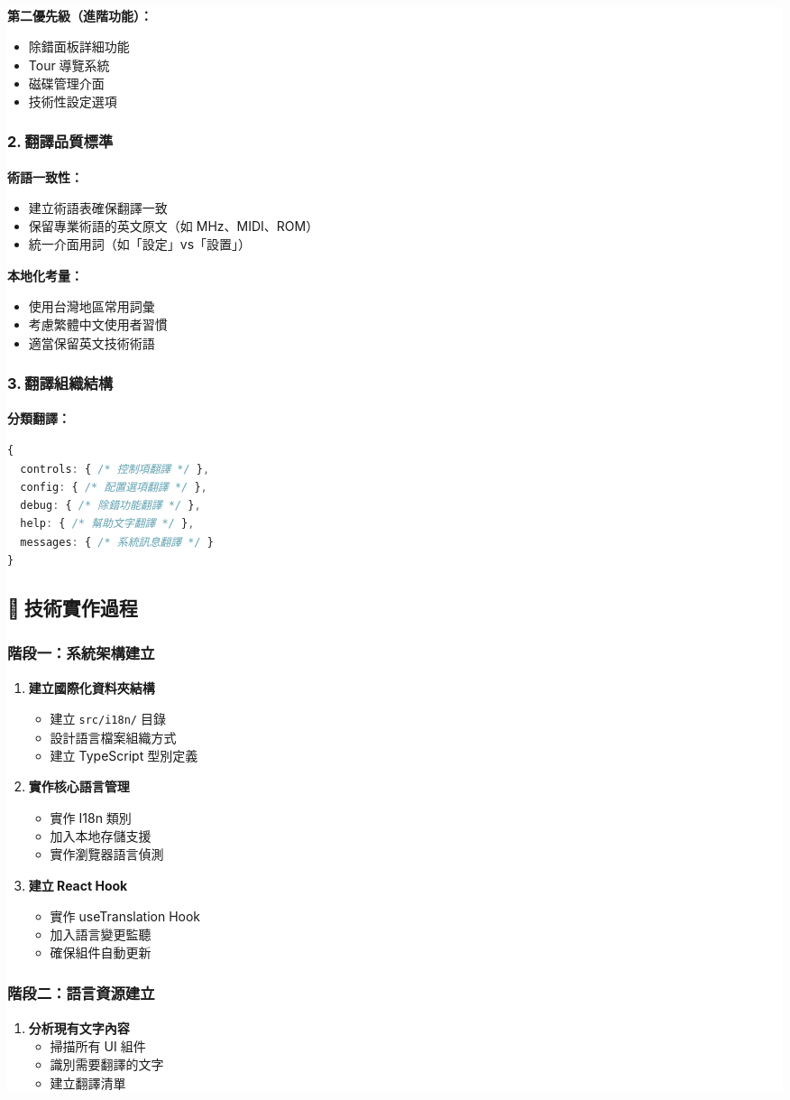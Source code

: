 **第二優先級（進階功能）：**
- 除錯面板詳細功能
- Tour 導覽系統
- 磁碟管理介面
- 技術性設定選項

### 2. 翻譯品質標準

**術語一致性：**
- 建立術語表確保翻譯一致
- 保留專業術語的英文原文（如 MHz、MIDI、ROM）
- 統一介面用詞（如「設定」vs「設置」）

**本地化考量：**
- 使用台灣地區常用詞彙
- 考慮繁體中文使用者習慣
- 適當保留英文技術術語

### 3. 翻譯組織結構

**分類翻譯：**
```typescript
{
  controls: { /* 控制項翻譯 */ },
  config: { /* 配置選項翻譯 */ },
  debug: { /* 除錯功能翻譯 */ },
  help: { /* 幫助文字翻譯 */ },
  messages: { /* 系統訊息翻譯 */ }
}
```

## 🔧 技術實作過程

### 階段一：系統架構建立

1. **建立國際化資料夾結構**
   - 建立 `src/i18n/` 目錄
   - 設計語言檔案組織方式
   - 建立 TypeScript 型別定義

2. **實作核心語言管理**
   - 實作 I18n 類別
   - 加入本地存儲支援
   - 實作瀏覽器語言偵測

3. **建立 React Hook**
   - 實作 useTranslation Hook
   - 加入語言變更監聽
   - 確保組件自動更新

### 階段二：語言資源建立

1. **分析現有文字內容**
   - 掃描所有 UI 組件
   - 識別需要翻譯的文字
   - 建立翻譯清單
